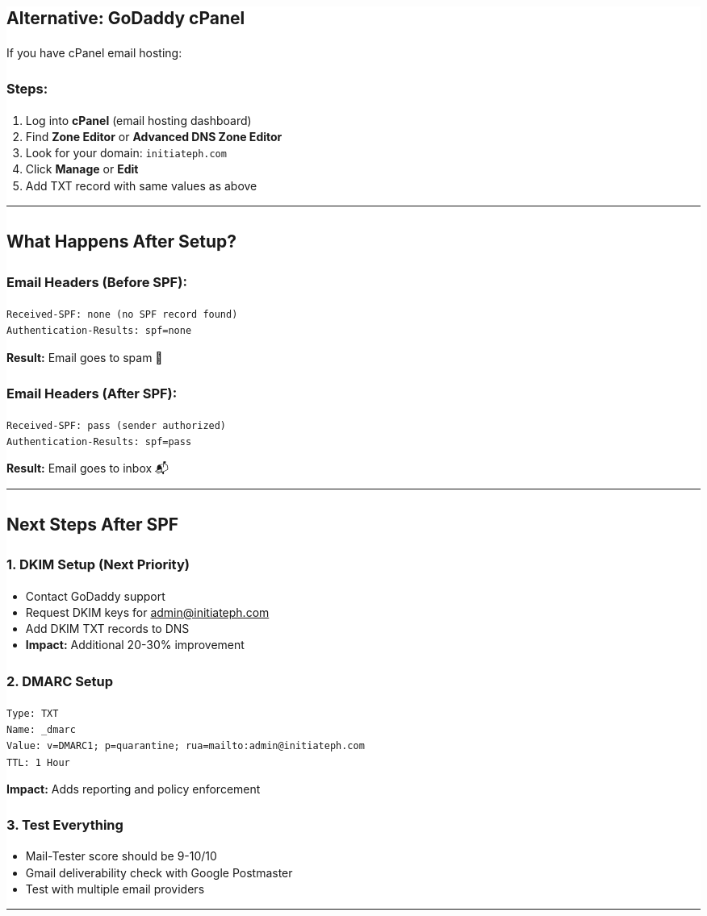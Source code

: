
## Alternative: GoDaddy cPanel

If you have cPanel email hosting:

### Steps:
1. Log into **cPanel** (email hosting dashboard)
2. Find **Zone Editor** or **Advanced DNS Zone Editor**
3. Look for your domain: `initiateph.com`
4. Click **Manage** or **Edit**
5. Add TXT record with same values as above

---

## What Happens After Setup?

### Email Headers (Before SPF):
```
Received-SPF: none (no SPF record found)
Authentication-Results: spf=none
```
**Result:** Email goes to spam 📧

### Email Headers (After SPF):
```
Received-SPF: pass (sender authorized)
Authentication-Results: spf=pass
```
**Result:** Email goes to inbox 📬

---

## Next Steps After SPF

### 1. DKIM Setup (Next Priority)
- Contact GoDaddy support
- Request DKIM keys for admin@initiateph.com
- Add DKIM TXT records to DNS
- **Impact:** Additional 20-30% improvement

### 2. DMARC Setup
```
Type: TXT
Name: _dmarc
Value: v=DMARC1; p=quarantine; rua=mailto:admin@initiateph.com
TTL: 1 Hour
```
**Impact:** Adds reporting and policy enforcement

### 3. Test Everything
- Mail-Tester score should be 9-10/10
- Gmail deliverability check with Google Postmaster
- Test with multiple email providers

---